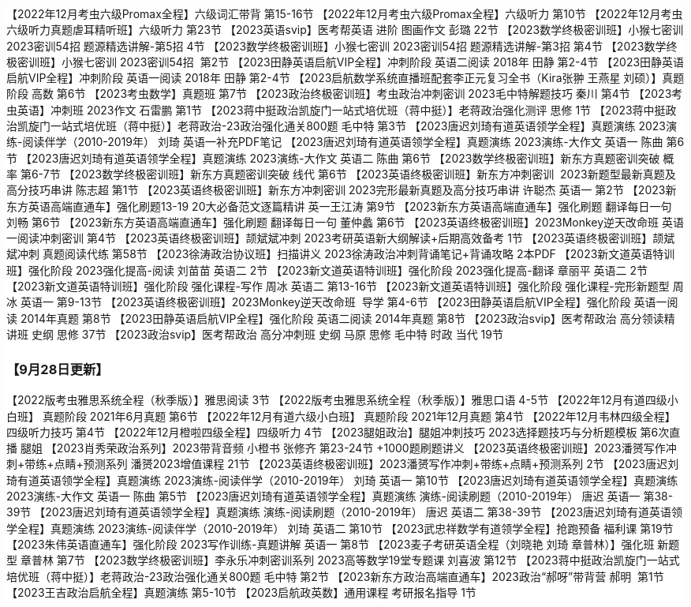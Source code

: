 【2022年12月考虫六级Promax全程】六级词汇带背 第15-16节
【2022年12月考虫六级Promax全程】六级听力 第10节
【2022年12月考虫六级听力真题虐耳精听班】六级听力 第23节
【2023英语svip】医考帮英语 进阶 图画作文 彭璐 22节
【2023数学终极密训班】小猴七密训 2023密训54招 题源精选讲解-第5招 4节
【2023数学终极密训班】小猴七密训 2023密训54招 题源精选讲解-第3招 第4节
【2023数学终极密训班】小猴七密训 2023密训54招  第2节
【2023田静英语启航VIP全程】冲刺阶段 英语二阅读 2018年 田静 第2-4节
【2023田静英语启航VIP全程】冲刺阶段 英语一阅读 2018年 田静 第2-4节
【2023启航数学系统直播班配套李正元复习全书（Kira张翀 王燕星 刘硕）】真题阶段 高数 第6节
【2023考虫数学】真题班 第7节
【2023政治终极密训班】考虫政治冲刺密训 2023毛中特解题技巧 秦川 第4节
【2023考虫英语】冲刺班 2023作文 石雷鹏 第1节
【2023蒋中挺政治凯旋门一站式培优班（蒋中挺）】老蒋政治强化测评 思修 1节
【2023蒋中挺政治凯旋门一站式培优班（蒋中挺）】老蒋政治-23政治强化通关800题 毛中特 第3节
【2023唐迟刘琦有道英语领学全程】真题演练 2023演练-阅读伴学（2010-2019年） 刘琦 英语一补充PDF笔记
【2023唐迟刘琦有道英语领学全程】真题演练 2023演练-大作文 英语一 陈曲 第6节
【2023唐迟刘琦有道英语领学全程】真题演练 2023演练-大作文 英语二 陈曲 第6节
【2023数学终极密训班】新东方真题密训突破 概率 第6-7节
【2023数学终极密训班】新东方真题密训突破 线代 第6节
【2023英语终极密训班】新东方冲刺密训  2023新题型最新真题及高分技巧串讲 陈志超 第1节
【2023英语终极密训班】新东方冲刺密训 2023完形最新真题及高分技巧串讲 许聪杰 英语一 第2节
【2023新东方英语高端直通车】强化刷题13-19 20大必备范文逐篇精讲 英一王江涛 第9节
【2023新东方英语高端直通车】强化刷题 翻译每日一句 刘畅 第6节
【2023新东方英语高端直通车】强化刷题 翻译每日一句 董仲蠡 第6节
【2023英语终极密训班】2023Monkey逆天改命班 英语一阅读冲刺密训 第4节
【2023英语终极密训班】颉斌斌冲刺 2023考研英语新大纲解读+后期高效备考 1节
【2023英语终极密训班】颉斌斌冲刺 真题阅读代练 第58节
【2023徐涛政治协议班】扫描讲义 2023徐涛政治冲刺背诵笔记+背诵攻略 2本PDF
【2023新文道英语特训班】强化阶段 2023强化提高-阅读 刘苗苗 英语二 2节
【2023新文道英语特训班】强化阶段 2023强化提高-翻译 章丽平 英语二 2节
【2023新文道英语特训班】强化阶段 强化课程-写作 周冰 英语二 第13-16节
【2023新文道英语特训班】强化阶段 强化课程-完形新题型 周冰 英语一 第9-13节
【2023英语终极密训班】2023Monkey逆天改命班  导学 第4-6节
【2023田静英语启航VIP全程】强化阶段 英语一阅读 2014年真题 第8节
【2023田静英语启航VIP全程】强化阶段 英语二阅读 2014年真题 第8节
【2023政治svip】医考帮政治 高分领读精讲班 史纲 思修 37节
【2023政治svip】医考帮政治 高分冲刺班 史纲 马原 思修 毛中特 时政 当代 19节

### 【9月28日更新】
【2022版考虫雅思系统全程（秋季版）】雅思阅读 3节
【2022版考虫雅思系统全程（秋季版）】雅思口语 4-5节
【2022年12月有道四级小白班】 真题阶段 2021年6月真题 第6节
【2022年12月有道六级小白班】 真题阶段 2021年12月真题 第4节
【2022年12月韦林四级全程】四级听力技巧 第4节
【2022年12月橙啦四级全程】四级听力 4节
【2023腿姐政治】腿姐冲刺技巧 2023选择题技巧与分析题模板 第6次直播 腿姐
【2023肖秀荣政治系列】2023带背音频 小橙书 张修齐 第23-24节 +1000题刷题讲义
【2023英语终极密训班】2023潘赟写作冲刺+带练+点睛+预测系列 潘赟2023增值课程 21节
【2023英语终极密训班】2023潘赟写作冲刺+带练+点睛+预测系列 2节
【2023唐迟刘琦有道英语领学全程】真题演练 2023演练-阅读伴学（2010-2019年） 刘琦 英语一 第10节
【2023唐迟刘琦有道英语领学全程】真题演练 2023演练-大作文 英语一 陈曲 第5节
【2023唐迟刘琦有道英语领学全程】真题演练 演练-阅读刷题（2010-2019年） 唐迟 英语一 第38-39节
【2023唐迟刘琦有道英语领学全程】真题演练 演练-阅读刷题（2010-2019年） 唐迟 英语二 第38-39节
【2023唐迟刘琦有道英语领学全程】真题演练 2023演练-阅读伴学（2010-2019年） 刘琦 英语二 第10节
【2023武忠祥数学有道领学全程】抢跑预备 福利课 第19节
【2023朱伟英语直通车】强化阶段 2023写作训练-真题讲解 英语一 第8节
【2023麦子考研英语全程（刘晓艳 刘琦 章普林）】强化班 新题型 章普林 第7节
【2023数学终极密训班】李永乐冲刺密训系列 2023高等数学19堂专题课 刘喜波 第12节
【2023蒋中挺政治凯旋门一站式培优班（蒋中挺）】老蒋政治-23政治强化通关800题 毛中特 第2节
【2023新东方政治高端直通车】2023政治“郝呀”带背营 郝明  第1节
【2023王吉政治启航全程】真题演练 第5-10节
【2023启航政英数】通用课程 考研报名指导 1节